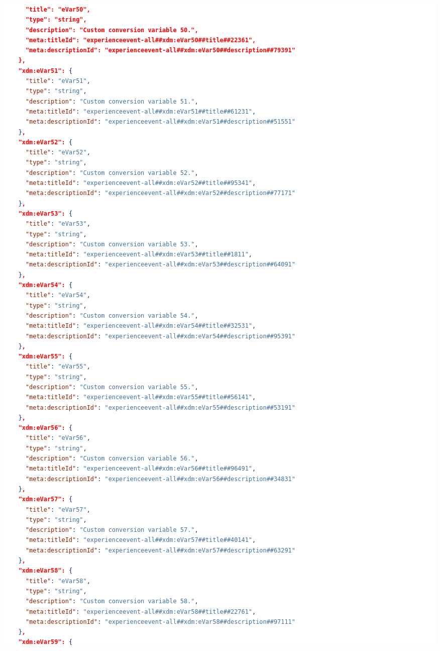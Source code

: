 ```json
      "title": "eVar50",
      "type": "string",
      "description": "Custom conversion variable 50.",
      "meta:titleId": "experienceevent-all##xdm:eVar50##title##22361",
      "meta:descriptionId": "experienceevent-all##xdm:eVar50##description##79391"
    },
    "xdm:eVar51": {
      "title": "eVar51",
      "type": "string",
      "description": "Custom conversion variable 51.",
      "meta:titleId": "experienceevent-all##xdm:eVar51##title##61231",
      "meta:descriptionId": "experienceevent-all##xdm:eVar51##description##51551"
    },
    "xdm:eVar52": {
      "title": "eVar52",
      "type": "string",
      "description": "Custom conversion variable 52.",
      "meta:titleId": "experienceevent-all##xdm:eVar52##title##95341",
      "meta:descriptionId": "experienceevent-all##xdm:eVar52##description##77171"
    },
    "xdm:eVar53": {
      "title": "eVar53",
      "type": "string",
      "description": "Custom conversion variable 53.",
      "meta:titleId": "experienceevent-all##xdm:eVar53##title##1811",
      "meta:descriptionId": "experienceevent-all##xdm:eVar53##description##64091"
    },
    "xdm:eVar54": {
      "title": "eVar54",
      "type": "string",
      "description": "Custom conversion variable 54.",
      "meta:titleId": "experienceevent-all##xdm:eVar54##title##32531",
      "meta:descriptionId": "experienceevent-all##xdm:eVar54##description##95391"
    },
    "xdm:eVar55": {
      "title": "eVar55",
      "type": "string",
      "description": "Custom conversion variable 55.",
      "meta:titleId": "experienceevent-all##xdm:eVar55##title##56141",
      "meta:descriptionId": "experienceevent-all##xdm:eVar55##description##53191"
    },
    "xdm:eVar56": {
      "title": "eVar56",
      "type": "string",
      "description": "Custom conversion variable 56.",
      "meta:titleId": "experienceevent-all##xdm:eVar56##title##96491",
      "meta:descriptionId": "experienceevent-all##xdm:eVar56##description##34831"
    },
    "xdm:eVar57": {
      "title": "eVar57",
      "type": "string",
      "description": "Custom conversion variable 57.",
      "meta:titleId": "experienceevent-all##xdm:eVar57##title##40141",
      "meta:descriptionId": "experienceevent-all##xdm:eVar57##description##63291"
    },
    "xdm:eVar58": {
      "title": "eVar58",
      "type": "string",
      "description": "Custom conversion variable 58.",
      "meta:titleId": "experienceevent-all##xdm:eVar58##title##22761",
      "meta:descriptionId": "experienceevent-all##xdm:eVar58##description##97111"
    },
    "xdm:eVar59": {
```